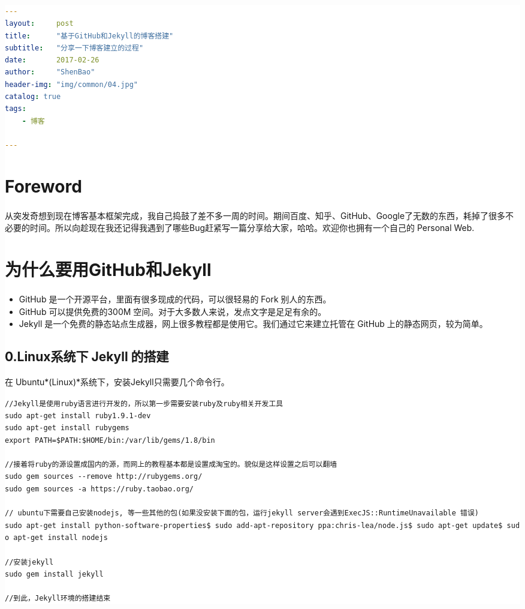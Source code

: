 ```yaml
---
layout:     post
title:      "基于GitHub和Jekyll的博客搭建"
subtitle:   "分享一下博客建立的过程"
date:       2017-02-26
author:     "ShenBao"
header-img: "img/common/04.jpg"
catalog: true
tags:
    - 博客

---
```


# Foreword

从突发奇想到现在博客基本框架完成，我自己捣鼓了差不多一周的时间。期间百度、知乎、GitHub、Google了无数的东西，耗掉了很多不必要的时间。所以向趁现在我还记得我遇到了哪些Bug赶紧写一篇分享给大家，哈哈。欢迎你也拥有一个自己的 Personal Web.

# 为什么要用GitHub和Jekyll

* GitHub 是一个开源平台，里面有很多现成的代码，可以很轻易的 Fork 别人的东西。
* GitHub 可以提供免费的300M 空间。对于大多数人来说，发点文字是足足有余的。
* Jekyll 是一个免费的静态站点生成器，网上很多教程都是使用它。我们通过它来建立托管在 GitHub 上的静态网页，较为简单。


## 0.Linux系统下 Jekyll 的搭建

在 Ubuntu*(Linux)*系统下，安装Jekyll只需要几个命令行。

```
//Jekyll是使用ruby语言进行开发的，所以第一步需要安装ruby及ruby相关开发工具
sudo apt-get install ruby1.9.1-dev
sudo apt-get install rubygems
export PATH=$PATH:$HOME/bin:/var/lib/gems/1.8/bin

//接着将ruby的源设置成国内的源，而网上的教程基本都是设置成淘宝的。貌似是这样设置之后可以翻墙
sudo gem sources --remove http://rubygems.org/
sudo gem sources -a https://ruby.taobao.org/

// ubuntu下需要自己安装nodejs, 等一些其他的包(如果没安装下面的包，运行jekyll server会遇到ExecJS::RuntimeUnavailable 错误)
sudo apt-get install python-software-properties$ sudo add-apt-repository ppa:chris-lea/node.js$ sudo apt-get update$ sudo apt-get install nodejs

//安装jekyll
sudo gem install jekyll

//到此，Jekyll环境的搭建结束
```
